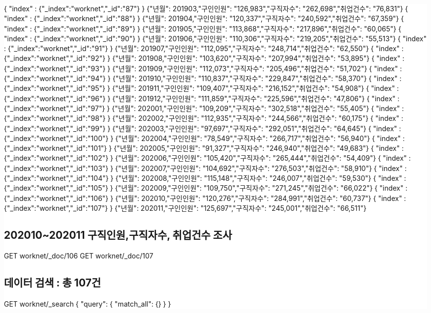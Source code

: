 { "index" : {"_index":"worknet","_id":"87"} }
{"년월": 201903,"구인인원": "126,983","구직자수": "262,698","취업건수": "76,831"}
{ "index" : {"_index":"worknet","_id":"88"} }
{"년월": 201904,"구인인원": "120,337","구직자수": "240,592","취업건수": "67,359"}
{ "index" : {"_index":"worknet","_id":"89"} }
{"년월": 201905,"구인인원": "113,868","구직자수": "217,896","취업건수": "60,065"}
{ "index" : {"_index":"worknet","_id":"90"} }
{"년월": 201906,"구인인원": "110,306","구직자수": "219,205","취업건수": "55,513"}
{ "index" : {"_index":"worknet","_id":"91"} }
{"년월": 201907,"구인인원": "112,095","구직자수": "248,714","취업건수": "62,550"}
{ "index" : {"_index":"worknet","_id":"92"} }
{"년월": 201908,"구인인원": "103,620","구직자수": "207,994","취업건수": "53,895"}
{ "index" : {"_index":"worknet","_id":"93"} }
{"년월": 201909,"구인인원": "112,073","구직자수": "205,496","취업건수": "51,702"}
{ "index" : {"_index":"worknet","_id":"94"} }
{"년월": 201910,"구인인원": "110,837","구직자수": "229,847","취업건수": "58,370"}
{ "index" : {"_index":"worknet","_id":"95"} }
{"년월": 201911,"구인인원": "109,407","구직자수": "216,152","취업건수": "54,908"}
{ "index" : {"_index":"worknet","_id":"96"} }
{"년월": 201912,"구인인원": "111,859","구직자수": "225,596","취업건수": "47,806"}
{ "index" : {"_index":"worknet","_id":"97"} }
{"년월": 202001,"구인인원": "109,209","구직자수": "302,518","취업건수": "55,405"}
{ "index" : {"_index":"worknet","_id":"98"} }
{"년월": 202002,"구인인원": "112,935","구직자수": "244,566","취업건수": "60,175"}
{ "index" : {"_index":"worknet","_id":"99"} }
{"년월": 202003,"구인인원": "97,697","구직자수": "292,051","취업건수": "64,645"}
{ "index" : {"_index":"worknet","_id":"100"} }
{"년월": 202004,"구인인원": "78,549","구직자수": "266,717","취업건수": "56,940"}
{ "index" : {"_index":"worknet","_id":"101"} }
{"년월": 202005,"구인인원": "91,327","구직자수": "246,940","취업건수": "49,683"}
{ "index" : {"_index":"worknet","_id":"102"} }
{"년월": 202006,"구인인원": "105,420","구직자수": "265,444","취업건수": "54,409"}
{ "index" : {"_index":"worknet","_id":"103"} }
{"년월": 202007,"구인인원": "104,692","구직자수": "276,503","취업건수": "58,910"}
{ "index" : {"_index":"worknet","_id":"104"} }
{"년월": 202008,"구인인원": "115,148","구직자수": "246,007","취업건수": "59,530"}
{ "index" : {"_index":"worknet","_id":"105"} }
{"년월": 202009,"구인인원": "109,750","구직자수": "271,245","취업건수": "66,022"}
{ "index" : {"_index":"worknet","_id":"106"} }
{"년월": 202010,"구인인원": "120,276","구직자수": "284,991","취업건수": "60,737"}
{ "index" : {"_index":"worknet","_id":"107"} }
{"년월": 202011,"구인인원": "125,697","구직자수": "245,001","취업건수": "66,511"}

## 202010~202011 구직인원,구직자수, 취업건수 조사
GET worknet/_doc/106
GET worknet/_doc/107

## 데이터 검색 : 총 107건
GET worknet/_search
{
  "query": {
    "match_all": {}
  }
}
